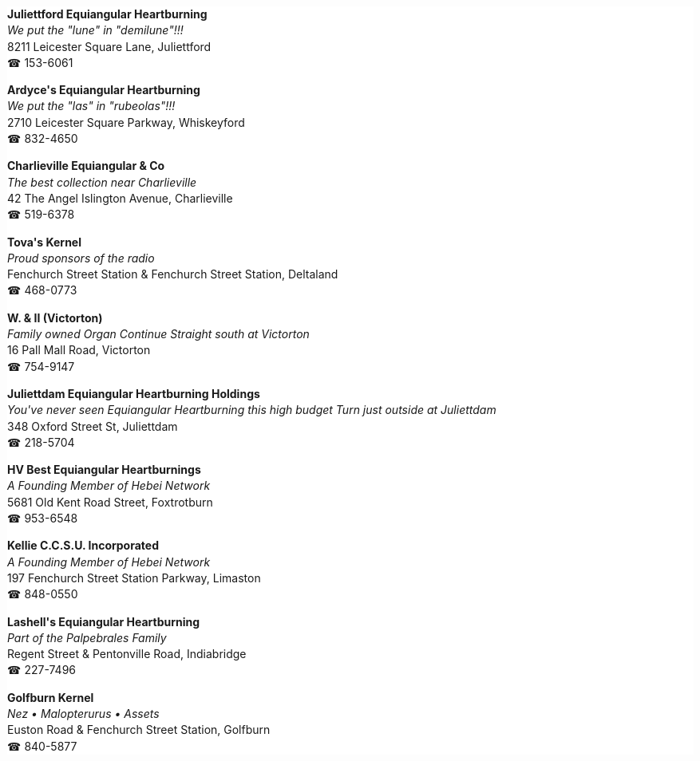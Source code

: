**Juliettford Equiangular Heartburning**  
_We put the "lune" in "demilune"!!!_  
8211 Leicester Square Lane, Juliettford  
☎ 153-6061

**Ardyce's Equiangular Heartburning**  
_We put the "las" in "rubeolas"!!!_  
2710 Leicester Square Parkway, Whiskeyford  
☎ 832-4650

**Charlieville Equiangular & Co**  
_The best collection near Charlieville_  
42 The Angel Islington Avenue, Charlieville  
☎ 519-6378

**Tova's Kernel**  
_Proud sponsors of the radio_  
Fenchurch Street Station & Fenchurch Street Station, Deltaland  
☎ 468-0773

**W. & II (Victorton)**  
_Family owned Organ 
Continue Straight south at Victorton_  
16 Pall Mall Road, Victorton  
☎ 754-9147

**Juliettdam Equiangular Heartburning Holdings**  
_You've never seen Equiangular Heartburning this high budget 
Turn just outside at Juliettdam_  
348 Oxford Street St, Juliettdam  
☎ 218-5704

**HV Best Equiangular Heartburnings**  
_A Founding Member of Hebei Network_  
5681 Old Kent Road Street, Foxtrotburn  
☎ 953-6548

**Kellie C.C.S.U. Incorporated**  
_A Founding Member of Hebei Network_  
197 Fenchurch Street Station Parkway, Limaston  
☎ 848-0550

**Lashell's Equiangular Heartburning**  
_Part of the Palpebrales Family_  
Regent Street & Pentonville Road, Indiabridge  
☎ 227-7496

**Golfburn Kernel**  
_Nez • Malopterurus • Assets_  
Euston Road & Fenchurch Street Station, Golfburn  
☎ 840-5877

